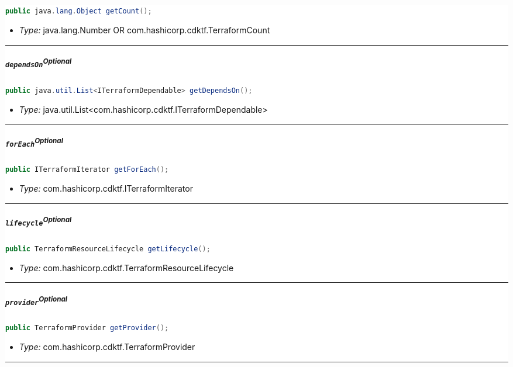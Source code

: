 ```java
public java.lang.Object getCount();
```

- *Type:* java.lang.Number OR com.hashicorp.cdktf.TerraformCount

---

##### `dependsOn`<sup>Optional</sup> <a name="dependsOn" id="rhizo-co-terraform-provider-oci.dataOciWafWebAppFirewallPolicies.DataOciWafWebAppFirewallPoliciesConfig.property.dependsOn"></a>

```java
public java.util.List<ITerraformDependable> getDependsOn();
```

- *Type:* java.util.List<com.hashicorp.cdktf.ITerraformDependable>

---

##### `forEach`<sup>Optional</sup> <a name="forEach" id="rhizo-co-terraform-provider-oci.dataOciWafWebAppFirewallPolicies.DataOciWafWebAppFirewallPoliciesConfig.property.forEach"></a>

```java
public ITerraformIterator getForEach();
```

- *Type:* com.hashicorp.cdktf.ITerraformIterator

---

##### `lifecycle`<sup>Optional</sup> <a name="lifecycle" id="rhizo-co-terraform-provider-oci.dataOciWafWebAppFirewallPolicies.DataOciWafWebAppFirewallPoliciesConfig.property.lifecycle"></a>

```java
public TerraformResourceLifecycle getLifecycle();
```

- *Type:* com.hashicorp.cdktf.TerraformResourceLifecycle

---

##### `provider`<sup>Optional</sup> <a name="provider" id="rhizo-co-terraform-provider-oci.dataOciWafWebAppFirewallPolicies.DataOciWafWebAppFirewallPoliciesConfig.property.provider"></a>

```java
public TerraformProvider getProvider();
```

- *Type:* com.hashicorp.cdktf.TerraformProvider

---
